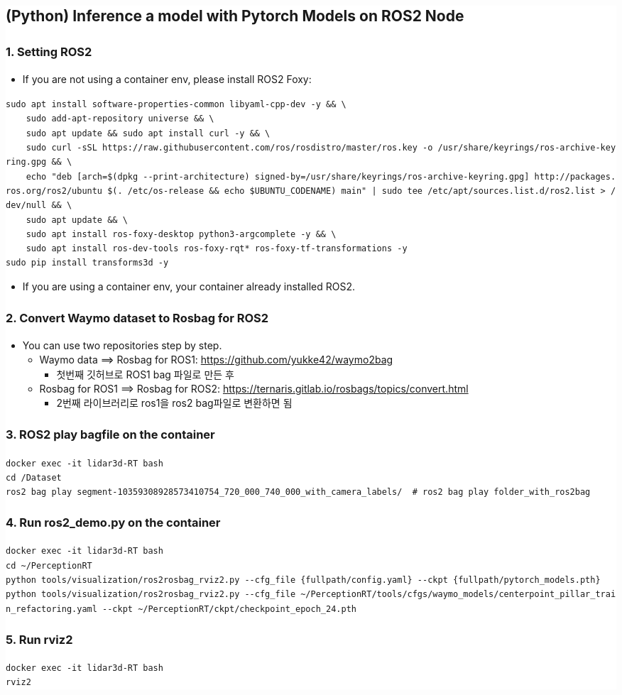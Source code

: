 ## (Python) Inference a model with Pytorch Models on ROS2 Node

### 1. Setting ROS2
- If you are not using a container env, please install ROS2 Foxy:
```
sudo apt install software-properties-common libyaml-cpp-dev -y && \
    sudo add-apt-repository universe && \
    sudo apt update && sudo apt install curl -y && \
    sudo curl -sSL https://raw.githubusercontent.com/ros/rosdistro/master/ros.key -o /usr/share/keyrings/ros-archive-keyring.gpg && \
    echo "deb [arch=$(dpkg --print-architecture) signed-by=/usr/share/keyrings/ros-archive-keyring.gpg] http://packages.ros.org/ros2/ubuntu $(. /etc/os-release && echo $UBUNTU_CODENAME) main" | sudo tee /etc/apt/sources.list.d/ros2.list > /dev/null && \
    sudo apt update && \
    sudo apt install ros-foxy-desktop python3-argcomplete -y && \
    sudo apt install ros-dev-tools ros-foxy-rqt* ros-foxy-tf-transformations -y
sudo pip install transforms3d -y
```

- If you are using a container env, your container already installed ROS2.

### 2. Convert Waymo dataset to Rosbag for ROS2
- You can use two repositories step by step. 
  - Waymo data ==> Rosbag for ROS1: https://github.com/yukke42/waymo2bag
    - 첫번째 깃허브로 ROS1 bag 파일로 만든 후
  - Rosbag for ROS1 ==> Rosbag for ROS2: https://ternaris.gitlab.io/rosbags/topics/convert.html
    - 2번째 라이브러리로 ros1을 ros2 bag파일로 변환하면 됨
  

### 3. ROS2 play bagfile on the container
```
docker exec -it lidar3d-RT bash
cd /Dataset
ros2 bag play segment-10359308928573410754_720_000_740_000_with_camera_labels/  # ros2 bag play folder_with_ros2bag
```

### 4. Run ros2_demo.py on the container
``` shell
docker exec -it lidar3d-RT bash
cd ~/PerceptionRT
python tools/visualization/ros2rosbag_rviz2.py --cfg_file {fullpath/config.yaml} --ckpt {fullpath/pytorch_models.pth}
python tools/visualization/ros2rosbag_rviz2.py --cfg_file ~/PerceptionRT/tools/cfgs/waymo_models/centerpoint_pillar_train_refactoring.yaml --ckpt ~/PerceptionRT/ckpt/checkpoint_epoch_24.pth

```

### 5. Run rviz2
``` shell
docker exec -it lidar3d-RT bash
rviz2
```
